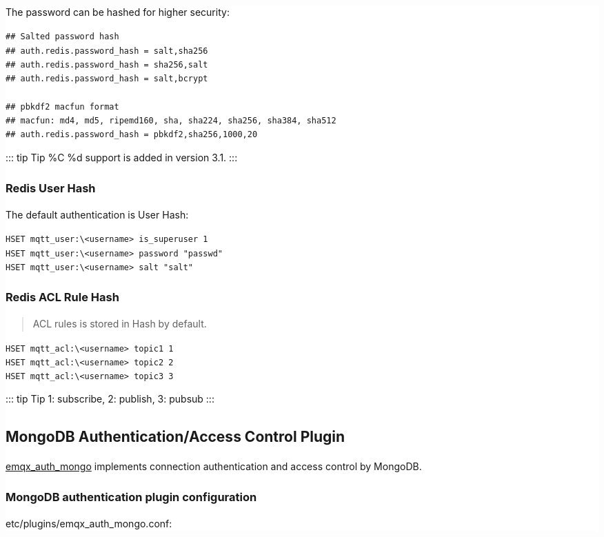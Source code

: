 The password can be hashed for higher security: 
    
    
    ## Salted password hash
    ## auth.redis.password_hash = salt,sha256
    ## auth.redis.password_hash = sha256,salt
    ## auth.redis.password_hash = salt,bcrypt
    
    ## pbkdf2 macfun format
    ## macfun: md4, md5, ripemd160, sha, sha224, sha256, sha384, sha512
    ## auth.redis.password_hash = pbkdf2,sha256,1000,20

::: tip Tip
%C %d support is added in version 3.1. 
:::

### Redis User Hash 

The default authentication is User Hash: 
    
    
    HSET mqtt_user:\<username> is_superuser 1
    HSET mqtt_user:\<username> password "passwd"
    HSET mqtt_user:\<username> salt "salt"

### Redis ACL Rule Hash 

> ACL rules is stored in Hash by default. 
    
    
    HSET mqtt_acl:\<username> topic1 1
    HSET mqtt_acl:\<username> topic2 2
    HSET mqtt_acl:\<username> topic3 3

::: tip Tip
1: subscribe, 2: publish, 3: pubsub 
:::

## MongoDB Authentication/Access Control Plugin 

[emqx_auth_mongo](https://github.com/emqx/emqx-auth-mongo) implements connection authentication and access control by MongoDB. 

### MongoDB authentication plugin configuration 

etc/plugins/emqx_auth_mongo.conf: 
    